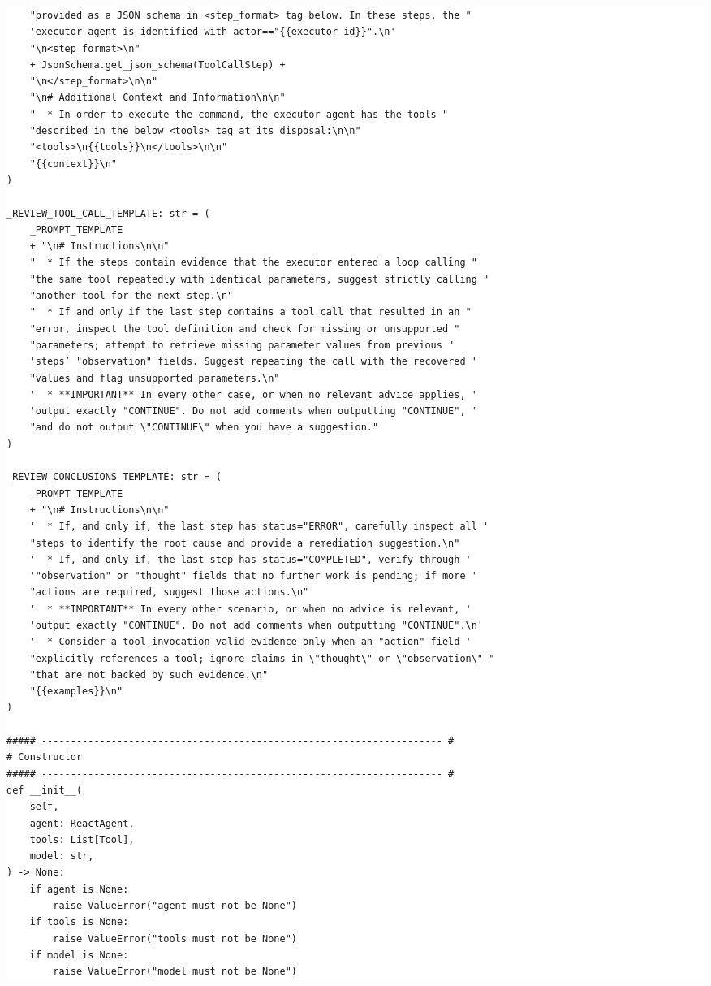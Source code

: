         "provided as a JSON schema in <step_format> tag below. In these steps, the "
        'executor agent is identified with actor=="{{executor_id}}".\n'
        "\n<step_format>\n"
        + JsonSchema.get_json_schema(ToolCallStep) +
        "\n</step_format>\n\n"
        "\n# Additional Context and Information\n\n"
        "  * In order to execute the command, the executor agent has the tools "
        "described in the below <tools> tag at its disposal:\n\n"
        "<tools>\n{{tools}}\n</tools>\n\n"
        "{{context}}\n"
    )

    _REVIEW_TOOL_CALL_TEMPLATE: str = (
        _PROMPT_TEMPLATE
        + "\n# Instructions\n\n"
        "  * If the steps contain evidence that the executor entered a loop calling "
        "the same tool repeatedly with identical parameters, suggest strictly calling "
        "another tool for the next step.\n"
        "  * If and only if the last step contains a tool call that resulted in an "
        "error, inspect the tool definition and check for missing or unsupported "
        "parameters; attempt to retrieve missing parameter values from previous "
        'steps’ "observation" fields. Suggest repeating the call with the recovered '
        "values and flag unsupported parameters.\n"
        '  * **IMPORTANT** In every other case, or when no relevant advice applies, '
        'output exactly "CONTINUE". Do not add comments when outputting "CONTINUE", '
        "and do not output \"CONTINUE\" when you have a suggestion."
    )

    _REVIEW_CONCLUSIONS_TEMPLATE: str = (
        _PROMPT_TEMPLATE
        + "\n# Instructions\n\n"
        '  * If, and only if, the last step has status="ERROR", carefully inspect all '
        "steps to identify the root cause and provide a remediation suggestion.\n"
        '  * If, and only if, the last step has status="COMPLETED", verify through '
        '"observation" or "thought" fields that no further work is pending; if more '
        "actions are required, suggest those actions.\n"
        '  * **IMPORTANT** In every other scenario, or when no advice is relevant, '
        'output exactly "CONTINUE". Do not add comments when outputting "CONTINUE".\n'
        '  * Consider a tool invocation valid evidence only when an "action" field '
        "explicitly references a tool; ignore claims in \"thought\" or \"observation\" "
        "that are not backed by such evidence.\n"
        "{{examples}}\n"
    )

    ##### --------------------------------------------------------------------- #
    # Constructor
    ##### --------------------------------------------------------------------- #
    def __init__(
        self,
        agent: ReactAgent,
        tools: List[Tool],
        model: str,
    ) -> None:
        if agent is None:
            raise ValueError("agent must not be None")
        if tools is None:
            raise ValueError("tools must not be None")
        if model is None:
            raise ValueError("model must not be None")
